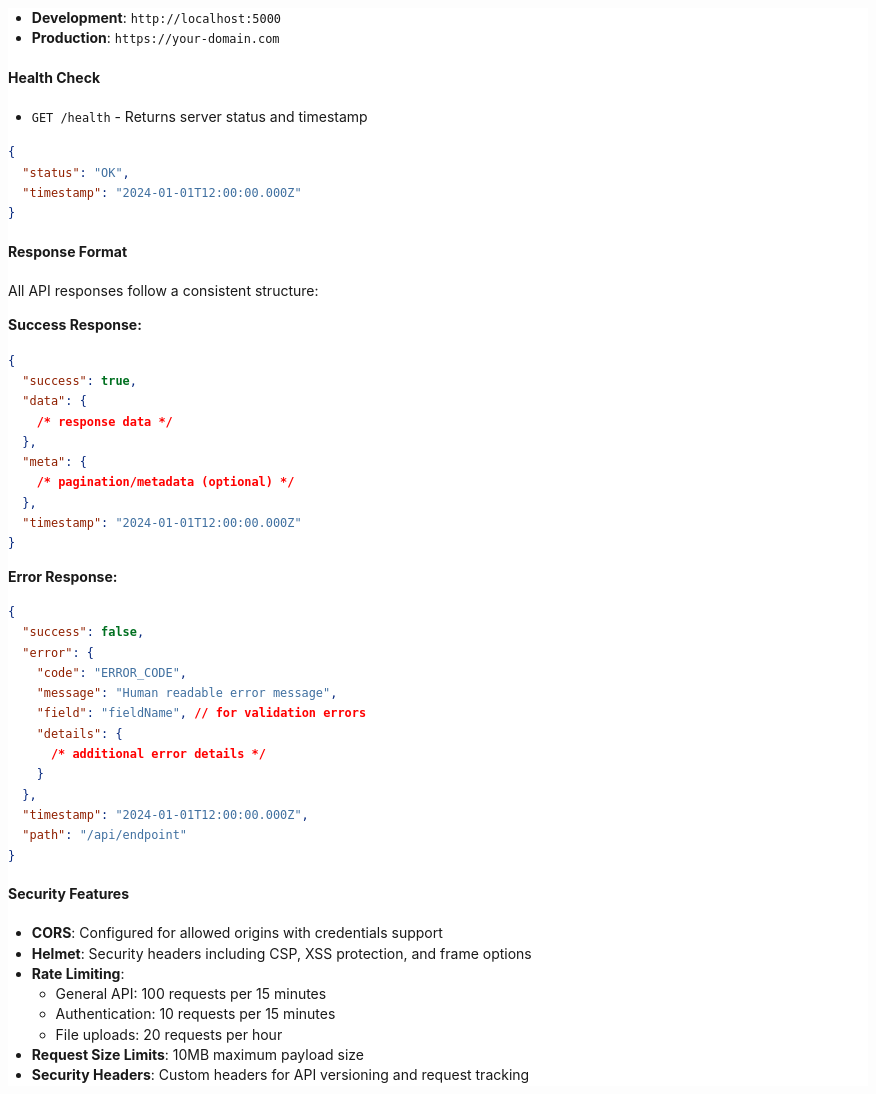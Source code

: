 - **Development**: `http://localhost:5000`
- **Production**: `https://your-domain.com`

#### Health Check

- `GET /health` - Returns server status and timestamp

```json
{
  "status": "OK",
  "timestamp": "2024-01-01T12:00:00.000Z"
}
```

#### Response Format

All API responses follow a consistent structure:

**Success Response:**

```json
{
  "success": true,
  "data": {
    /* response data */
  },
  "meta": {
    /* pagination/metadata (optional) */
  },
  "timestamp": "2024-01-01T12:00:00.000Z"
}
```

**Error Response:**

```json
{
  "success": false,
  "error": {
    "code": "ERROR_CODE",
    "message": "Human readable error message",
    "field": "fieldName", // for validation errors
    "details": {
      /* additional error details */
    }
  },
  "timestamp": "2024-01-01T12:00:00.000Z",
  "path": "/api/endpoint"
}
```

#### Security Features

- **CORS**: Configured for allowed origins with credentials support
- **Helmet**: Security headers including CSP, XSS protection, and frame options
- **Rate Limiting**:
  - General API: 100 requests per 15 minutes
  - Authentication: 10 requests per 15 minutes
  - File uploads: 20 requests per hour
- **Request Size Limits**: 10MB maximum payload size
- **Security Headers**: Custom headers for API versioning and request tracking
